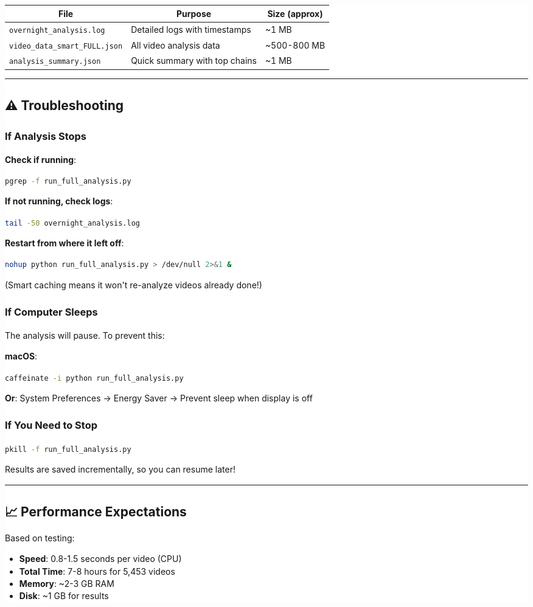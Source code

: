 | File | Purpose | Size (approx) |
|------|---------|---------------|
| `overnight_analysis.log` | Detailed logs with timestamps | ~1 MB |
| `video_data_smart_FULL.json` | All video analysis data | ~500-800 MB |
| `analysis_summary.json` | Quick summary with top chains | ~1 MB |

---

## ⚠️ Troubleshooting

### If Analysis Stops

**Check if running**:
```bash
pgrep -f run_full_analysis.py
```

**If not running, check logs**:
```bash
tail -50 overnight_analysis.log
```

**Restart from where it left off**:
```bash
nohup python run_full_analysis.py > /dev/null 2>&1 &
```

(Smart caching means it won't re-analyze videos already done!)

### If Computer Sleeps

The analysis will pause. To prevent this:

**macOS**:
```bash
caffeinate -i python run_full_analysis.py
```

**Or**: System Preferences → Energy Saver → Prevent sleep when display is off

### If You Need to Stop

```bash
pkill -f run_full_analysis.py
```

Results are saved incrementally, so you can resume later!

---

## 📈 Performance Expectations

Based on testing:
- **Speed**: 0.8-1.5 seconds per video (CPU)
- **Total Time**: 7-8 hours for 5,453 videos
- **Memory**: ~2-3 GB RAM
- **Disk**: ~1 GB for results
